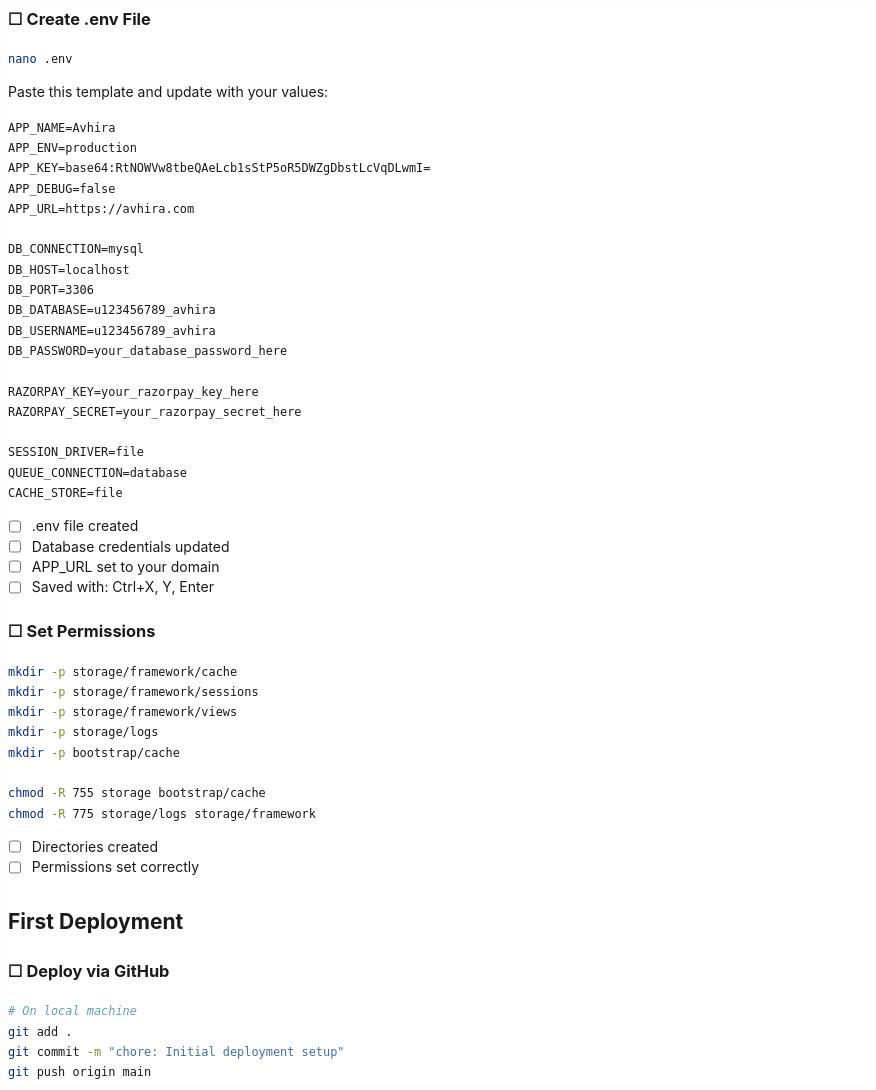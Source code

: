 ### ☐ Create .env File
```bash
nano .env
```

Paste this template and update with your values:
```env
APP_NAME=Avhira
APP_ENV=production
APP_KEY=base64:RtNOWVw8tbeQAeLcb1sStP5oR5DWZgDbstLcVqDLwmI=
APP_DEBUG=false
APP_URL=https://avhira.com

DB_CONNECTION=mysql
DB_HOST=localhost
DB_PORT=3306
DB_DATABASE=u123456789_avhira
DB_USERNAME=u123456789_avhira
DB_PASSWORD=your_database_password_here

RAZORPAY_KEY=your_razorpay_key_here
RAZORPAY_SECRET=your_razorpay_secret_here

SESSION_DRIVER=file
QUEUE_CONNECTION=database
CACHE_STORE=file
```

- [ ] .env file created
- [ ] Database credentials updated
- [ ] APP_URL set to your domain
- [ ] Saved with: Ctrl+X, Y, Enter

### ☐ Set Permissions
```bash
mkdir -p storage/framework/cache
mkdir -p storage/framework/sessions
mkdir -p storage/framework/views
mkdir -p storage/logs
mkdir -p bootstrap/cache

chmod -R 755 storage bootstrap/cache
chmod -R 775 storage/logs storage/framework
```
- [ ] Directories created
- [ ] Permissions set correctly

## First Deployment

### ☐ Deploy via GitHub
```bash
# On local machine
git add .
git commit -m "chore: Initial deployment setup"
git push origin main
```
